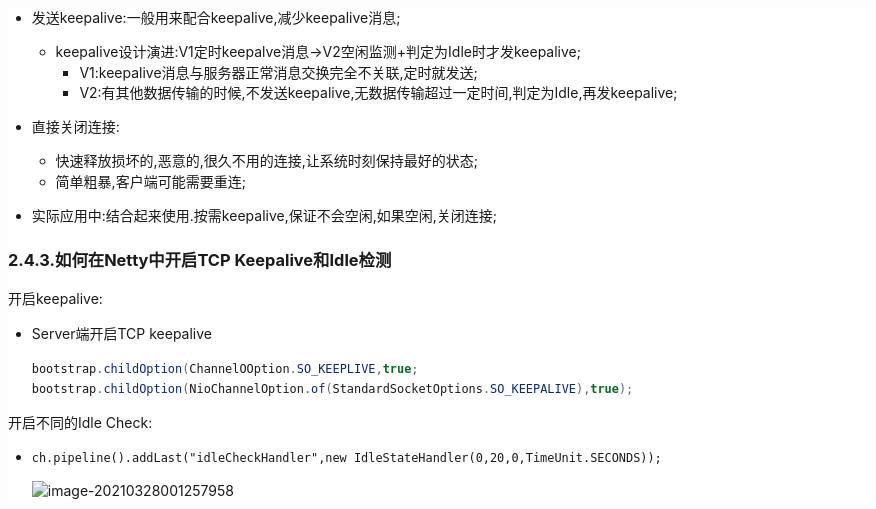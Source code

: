 * 发送keepalive:一般用来配合keepalive,减少keepalive消息;
  * keepalive设计演进:V1定时keepalve消息->V2空闲监测+判定为Idle时才发keepalive;
    * V1:keepalive消息与服务器正常消息交换完全不关联,定时就发送;
    * V2:有其他数据传输的时候,不发送keepalive,无数据传输超过一定时间,判定为Idle,再发keepalive;

* 直接关闭连接:
  * 快速释放损坏的,恶意的,很久不用的连接,让系统时刻保持最好的状态;
  * 简单粗暴,客户端可能需要重连;
* 实际应用中:结合起来使用.按需keepalive,保证不会空闲,如果空闲,关闭连接;

### 2.4.3.如何在Netty中开启TCP Keepalive和Idle检测

开启keepalive:

* Server端开启TCP keepalive

  ```java
  bootstrap.childOption(ChannelOOption.SO_KEEPLIVE,true;
  bootstrap.childOption(NioChannelOption.of(StandardSocketOptions.SO_KEEPALIVE),true);                                                           
  ```

开启不同的Idle Check:

* ```
  ch.pipeline().addLast("idleCheckHandler",new IdleStateHandler(0,20,0,TimeUnit.SECONDS));
  ```

  ![image-20210328001257958](https://fechin-picgo.oss-cn-shanghai.aliyuncs.com/PicGo/image-20210328001257958.png)




